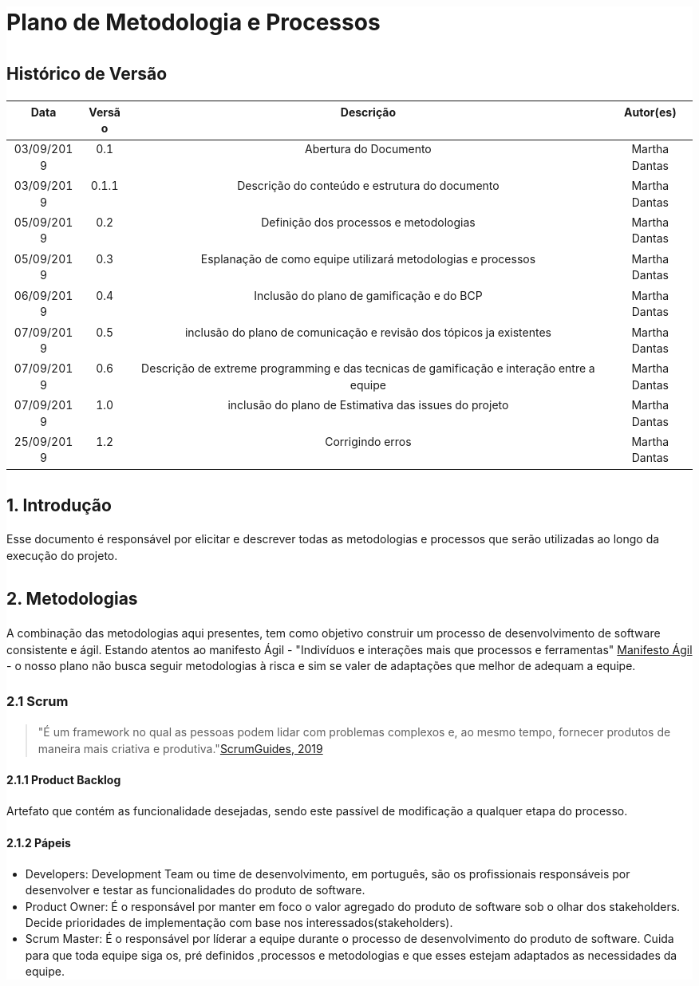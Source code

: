 # Plano de Metodologia e Processos

## Histórico de Versão

| Data | Versão | Descrição | Autor(es) |
| :--: | :----: | :-------: | :-------: |
| 03/09/2019 | 0.1 | Abertura do Documento | Martha Dantas |
| 03/09/2019 | 0.1.1 | Descrição do conteúdo e estrutura do documento | Martha Dantas |
| 05/09/2019 | 0.2 | Definição dos processos e metodologias| Martha Dantas |
| 05/09/2019 | 0.3 | Esplanação de como equipe utilizará  metodologias e processos  | Martha Dantas |
| 06/09/2019 | 0.4 | Inclusão do plano de gamificação e do BCP  | Martha Dantas |
| 07/09/2019 | 0.5 | inclusão do plano de comunicação e revisão dos tópicos ja existentes  | Martha Dantas |
| 07/09/2019 | 0.6 | Descrição de extreme programming e das tecnicas de gamificação e interação entre a equipe | Martha Dantas |
| 07/09/2019 | 1.0 | inclusão do plano de Estimativa das issues do projeto | Martha Dantas |
| 25/09/2019 | 1.2 | Corrigindo erros | Martha Dantas |

## 1. Introdução

Esse documento é responsável por elicitar e descrever todas as metodologias e processos que serão utilizadas ao longo da execução do projeto.

## 2. Metodologias

A combinação das metodologias aqui presentes, tem como objetivo construir um processo de desenvolvimento de software consistente e ágil. Estando atentos ao manifesto Ágil - "Indivíduos e interações mais que processos e ferramentas" [Manifesto Ágil](https://www.manifestoagil.com.br) - o nosso plano não busca seguir metodologias à risca e sim se valer de adaptações que melhor de adequam a equipe.

### 2.1 Scrum
> "É um  framework no qual as pessoas podem lidar com problemas complexos e, ao mesmo tempo, fornecer produtos de maneira mais criativa e produtiva."[ScrumGuides, 2019](https://scrumguides.org/scrum-guide.html)

#### 2.1.1 Product Backlog
Artefato que contém as funcionalidade desejadas, sendo este passível de modificação a qualquer etapa do processo.

#### 2.1.2 Pápeis 

- Developers: Development Team ou time de desenvolvimento, em português, são os profissionais responsáveis por desenvolver e testar as funcionalidades do produto de software.
- Product Owner: É o responsável por manter em foco o valor agregado do produto de software sob o olhar dos stakeholders. Decide prioridades de implementação com base nos interessados(stakeholders).
- Scrum Master: É o responsável por líderar a equipe durante o processo de desenvolvimento do produto de software. Cuida para que toda equipe siga os, pré definidos ,processos e metodologias e que esses estejam adaptados as necessidades da equipe. 
 